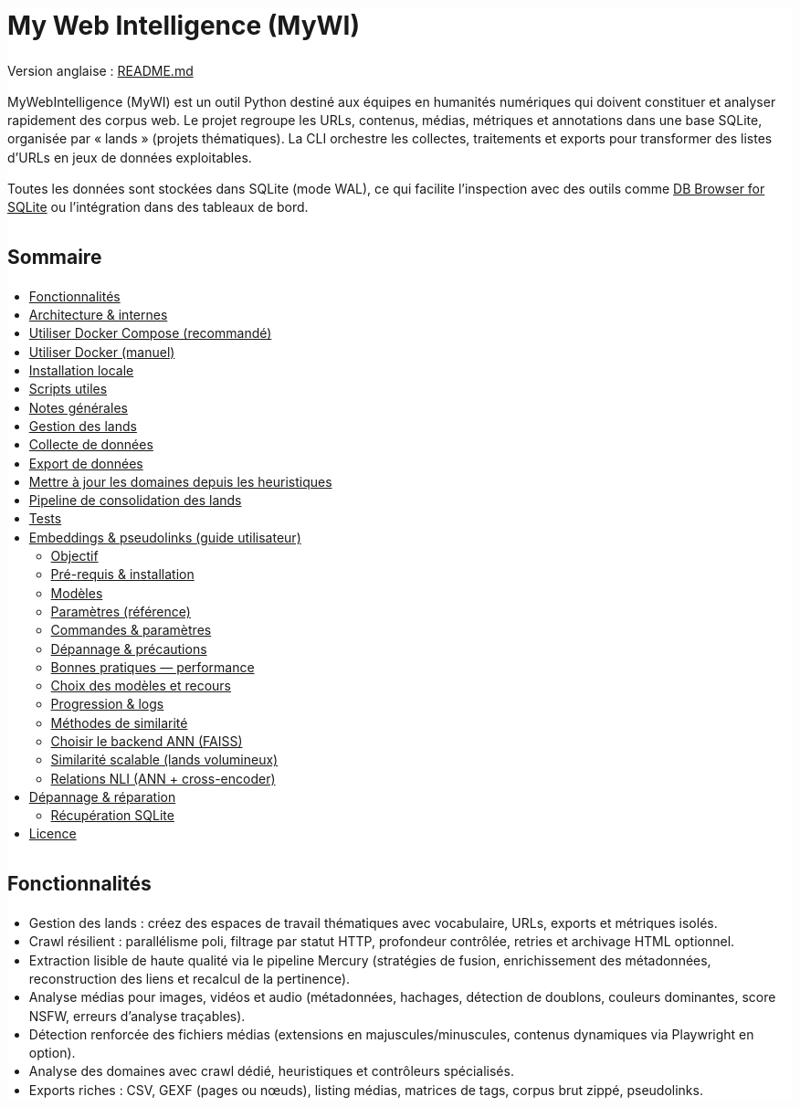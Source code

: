 # My Web Intelligence (MyWI)

Version anglaise : [README.md](README.md)

MyWebIntelligence (MyWI) est un outil Python destiné aux équipes en humanités numériques qui doivent constituer et analyser rapidement des corpus web. Le projet regroupe les URLs, contenus, médias, métriques et annotations dans une base SQLite, organisée par « lands » (projets thématiques). La CLI orchestre les collectes, traitements et exports pour transformer des listes d’URLs en jeux de données exploitables.

Toutes les données sont stockées dans SQLite (mode WAL), ce qui facilite l’inspection avec des outils comme [DB Browser for SQLite](https://sqlitebrowser.org/) ou l’intégration dans des tableaux de bord.

## Sommaire
- [Fonctionnalités](#fonctionnalités)
- [Architecture & internes](#architecture--internes)
- [Utiliser Docker Compose (recommandé)](#utiliser-docker-compose-recommandé)
- [Utiliser Docker (manuel)](#utiliser-docker-manuel)
- [Installation locale](#installation-locale)
- [Scripts utiles](#scripts-utiles)
- [Notes générales](#notes-générales)
- [Gestion des lands](#gestion-des-lands)
- [Collecte de données](#collecte-de-données)
- [Export de données](#export-de-données)
- [Mettre à jour les domaines depuis les heuristiques](#mettre-à-jour-les-domaines-depuis-les-heuristiques)
- [Pipeline de consolidation des lands](#pipeline-de-consolidation-des-lands)
- [Tests](#tests)
- [Embeddings & pseudolinks (guide utilisateur)](#embeddings--pseudolinks-guide-utilisateur)
  - [Objectif](#objectif)
  - [Pré-requis & installation](#pré-requis--installation)
  - [Modèles](#modèles)
  - [Paramètres (référence)](#paramètres-référence)
  - [Commandes & paramètres](#commandes--paramètres)
  - [Dépannage & précautions](#dépannage--précautions)
  - [Bonnes pratiques — performance](#bonnes-pratiques--performance)
  - [Choix des modèles et recours](#choix-des-modèles-et-recours)
  - [Progression & logs](#progression--logs)
  - [Méthodes de similarité](#méthodes-de-similarité)
  - [Choisir le backend ANN (FAISS)](#choisir-le-backend-ann-faiss)
  - [Similarité scalable (lands volumineux)](#similarité-scalable-lands-volumineux)
  - [Relations NLI (ANN + cross-encoder)](#relations-nli-ann--cross-encoder)
- [Dépannage & réparation](#dépannage--réparation)
  - [Récupération SQLite](#récupération-sqlite)
- [Licence](#licence)

## Fonctionnalités

- Gestion des lands : créez des espaces de travail thématiques avec vocabulaire, URLs, exports et métriques isolés.
- Crawl résilient : parallélisme poli, filtrage par statut HTTP, profondeur contrôlée, retries et archivage HTML optionnel.
- Extraction lisible de haute qualité via le pipeline Mercury (stratégies de fusion, enrichissement des métadonnées, reconstruction des liens et recalcul de la pertinence).
- Analyse médias pour images, vidéos et audio (métadonnées, hachages, détection de doublons, couleurs dominantes, score NSFW, erreurs d’analyse traçables).
- Détection renforcée des fichiers médias (extensions en majuscules/minuscules, contenus dynamiques via Playwright en option).
- Analyse des domaines avec crawl dédié, heuristiques et contrôleurs spécialisés.
- Exports riches : CSV, GEXF (pages ou nœuds), listing médias, matrices de tags, corpus brut zippé, pseudolinks.